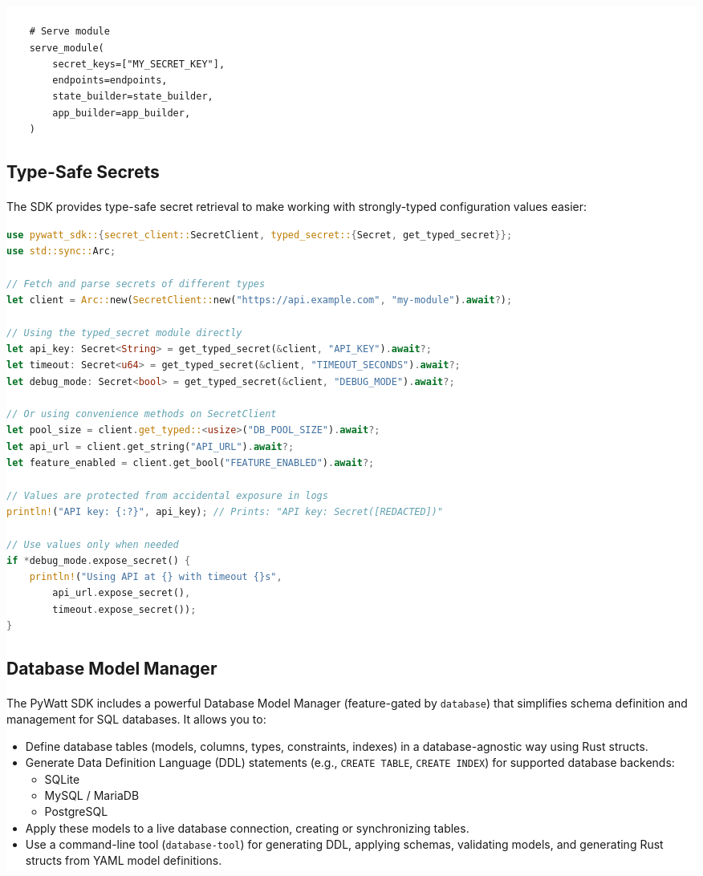 ```

    # Serve module
    serve_module(
        secret_keys=["MY_SECRET_KEY"],
        endpoints=endpoints,
        state_builder=state_builder,
        app_builder=app_builder,
    )
```

## Type-Safe Secrets

The SDK provides type-safe secret retrieval to make working with strongly-typed configuration values easier:

```rust
use pywatt_sdk::{secret_client::SecretClient, typed_secret::{Secret, get_typed_secret}};
use std::sync::Arc;

// Fetch and parse secrets of different types
let client = Arc::new(SecretClient::new("https://api.example.com", "my-module").await?);

// Using the typed_secret module directly
let api_key: Secret<String> = get_typed_secret(&client, "API_KEY").await?;
let timeout: Secret<u64> = get_typed_secret(&client, "TIMEOUT_SECONDS").await?;
let debug_mode: Secret<bool> = get_typed_secret(&client, "DEBUG_MODE").await?;

// Or using convenience methods on SecretClient
let pool_size = client.get_typed::<usize>("DB_POOL_SIZE").await?;
let api_url = client.get_string("API_URL").await?;
let feature_enabled = client.get_bool("FEATURE_ENABLED").await?;

// Values are protected from accidental exposure in logs
println!("API key: {:?}", api_key); // Prints: "API key: Secret([REDACTED])"

// Use values only when needed
if *debug_mode.expose_secret() {
    println!("Using API at {} with timeout {}s", 
        api_url.expose_secret(),
        timeout.expose_secret());
}
```

## Database Model Manager

The PyWatt SDK includes a powerful Database Model Manager (feature-gated by `database`) that simplifies schema definition and management for SQL databases. It allows you to:

-   Define database tables (models, columns, types, constraints, indexes) in a database-agnostic way using Rust structs.
-   Generate Data Definition Language (DDL) statements (e.g., `CREATE TABLE`, `CREATE INDEX`) for supported database backends:
    -   SQLite
    -   MySQL / MariaDB
    -   PostgreSQL
-   Apply these models to a live database connection, creating or synchronizing tables.
-   Use a command-line tool (`database-tool`) for generating DDL, applying schemas, validating models, and generating Rust structs from YAML model definitions.
